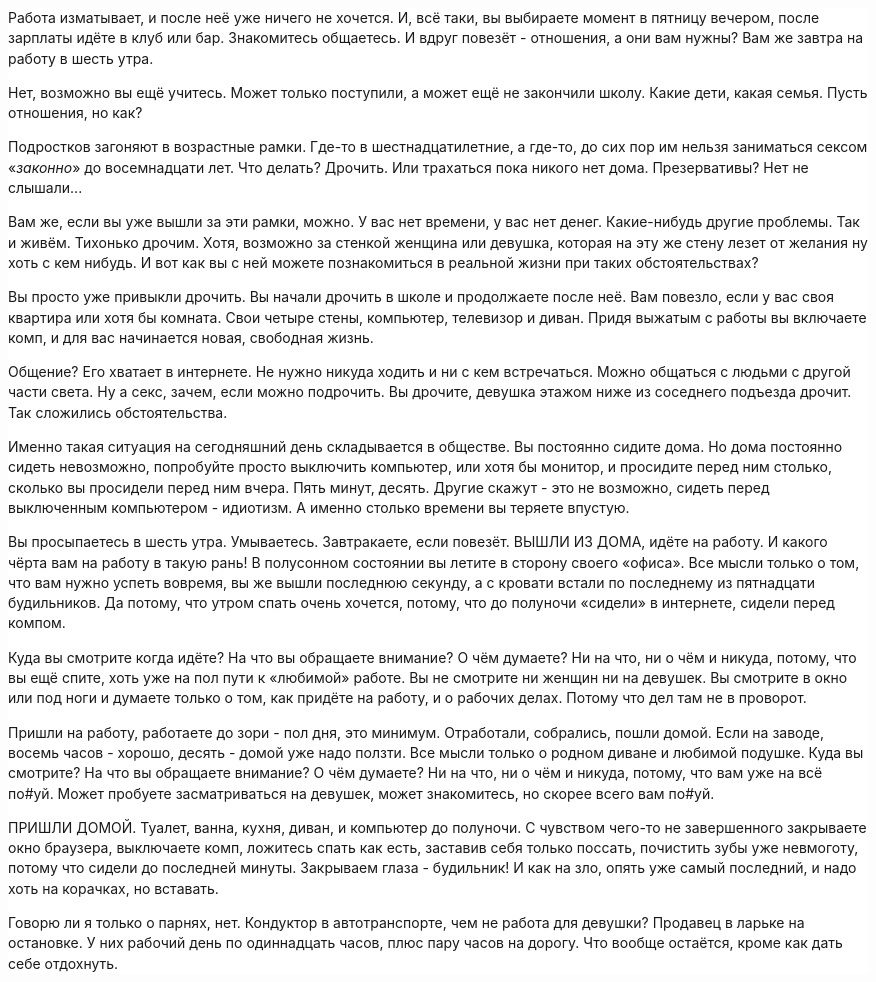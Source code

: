 Работа изматывает, и после неё уже ничего не хочется. И, всё таки, вы выбираете момент в пятницу вечером, после зарплаты идёте в клуб или бар. Знакомитесь общаетесь. И вдруг повезёт - отношения, а они вам нужны? Вам же завтра на работу в шесть утра.


Нет, возможно вы ещё учитесь. Может только поступили, а может ещё не закончили школу. Какие дети, какая семья. Пусть отношения, но как?

Подростков загоняют в возрастные рамки. Где-то в шестнадцатилетние, а где-то, до сих пор им нельзя заниматься сексом &laquo;_законно_&raquo; до восемнадцати лет. Что делать? Дрочить. Или трахаться пока никого нет дома. Презервативы? Нет не слышали...

Вам же, если вы уже вышли за эти рамки, можно. У вас нет времени, у вас нет денег. Какие-нибудь другие проблемы. Так и живём. Тихонько дрочим. Хотя, возможно за стенкой женщина или девушка, которая на эту же стену лезет от желания ну хоть с кем нибудь. И вот как вы с ней можете познакомиться в реальной жизни при таких обстоятельствах?

Вы просто уже привыкли дрочить. Вы начали дрочить в школе и продолжаете после неё. Вам повезло, если у вас своя квартира или хотя бы комната. Свои четыре стены, компьютер, телевизор и диван. Придя выжатым с работы вы включаете комп, и для вас начинается новая, свободная жизнь.

Общение? Его хватает в интернете. Не нужно никуда ходить и ни с кем встречаться. Можно общаться с людьми с другой части света. Ну а секс, зачем, если можно подрочить. Вы дрочите, девушка этажом ниже из соседнего подъезда дрочит. Так сложились обстоятельства.

Именно такая ситуация на сегодняшний день складывается в обществе. Вы постоянно сидите дома. Но дома постоянно сидеть невозможно, попробуйте просто выключить компьютер, или хотя бы монитор, и просидите перед ним столько, сколько вы просидели перед ним вчера. Пять минут, десять. Другие скажут - это не возможно, сидеть перед выключенным компьютером - идиотизм. А именно столько времени вы теряете впустую.


Вы просыпаетесь в шесть утра. Умываетесь. Завтракаете, если повезёт. ВЫШЛИ ИЗ ДОМА, идёте на работу. И какого чёрта вам на работу в такую рань! В полусонном состоянии вы летите в сторону своего &laquo;офиса&raquo;. Все мысли только о том, что вам нужно успеть вовремя, вы же вышли последнюю секунду, а с кровати встали по последнему из пятнадцати будильников. Да потому, что утром спать очень хочется, потому, что до полуночи &laquo;сидели&raquo; в интернете, сидели перед компом.

Куда вы смотрите когда идёте? На что вы обращаете внимание? О чём думаете? Ни на что, ни о чём и никуда, потому, что вы ещё спите, хоть уже на пол пути к &laquo;любимой&raquo; работе. Вы не смотрите ни женщин ни на девушек. Вы смотрите в окно или под ноги и думаете только о том, как придёте на работу, и о рабочих делах. Потому что дел там не в проворот.

Пришли на работу, работаете до зори - пол дня, это минимум. Отработали, собрались, пошли домой. Если на заводе, восемь часов - хорошо, десять - домой уже надо ползти. Все мысли только о родном диване и любимой подушке. Куда вы смотрите? На что вы обращаете внимание? О чём думаете? Ни на что, ни о чём и никуда, потому, что вам уже на всё по#уй. Может пробуете засматриваться на девушек, может знакомитесь, но скорее всего вам по#уй.

ПРИШЛИ ДОМОЙ. Туалет, ванна, кухня, диван, и компьютер до полуночи. С чувством чего-то не завершенного закрываете окно браузера, выключаете комп, ложитесь спать как есть, заставив себя только поссать, почистить зубы уже невмоготу, потому что сидели до последней минуты. Закрываем глаза - будильник! И как на зло, опять уже самый последний, и надо
хоть на корачках, но вставать.

Говорю ли я только о парнях, нет. Кондуктор в автотранспорте, чем не работа для девушки? Продавец в ларьке на остановке. У них рабочий день по одиннадцать часов, плюс пару часов на дорогу. Что вообще остаётся, кроме как дать себе отдохнуть.
